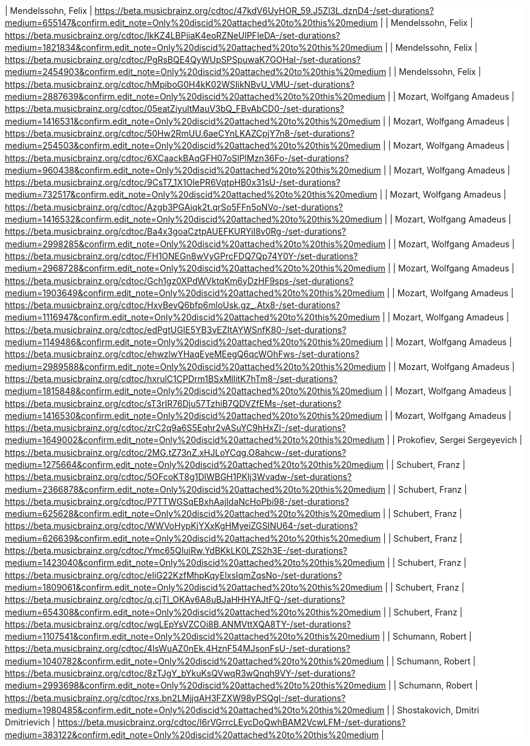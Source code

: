 | Mendelssohn, Felix               | <https://beta.musicbrainz.org/cdtoc/47kdV6UyHOR_59.J5Zl3L.dznD4-/set-durations?medium=655147&confirm.edit_note=Only%20discid%20attached%20to%20this%20medium>  |
| Mendelssohn, Felix               | <https://beta.musicbrainz.org/cdtoc/IkKZ4LBPjiaK4eoRZNeUlPFleDA-/set-durations?medium=1821834&confirm.edit_note=Only%20discid%20attached%20to%20this%20medium> |
| Mendelssohn, Felix               | <https://beta.musicbrainz.org/cdtoc/PgRsBQE4QyWUpSPSpuwaK7GOHaI-/set-durations?medium=2454903&confirm.edit_note=Only%20discid%20attached%20to%20this%20medium> |
| Mendelssohn, Felix               | <https://beta.musicbrainz.org/cdtoc/hMpiboG0H4kK02WSIikNBvU_VMU-/set-durations?medium=2887639&confirm.edit_note=Only%20discid%20attached%20to%20this%20medium> |
| Mozart, Wolfgang Amadeus         | <https://beta.musicbrainz.org/cdtoc/05eatZiyultMauV3bQ_FBvAbCD0-/set-durations?medium=1416531&confirm.edit_note=Only%20discid%20attached%20to%20this%20medium> |
| Mozart, Wolfgang Amadeus         | <https://beta.musicbrainz.org/cdtoc/50Hw2RmUU.6aeCYnLKAZCpjY7n8-/set-durations?medium=254503&confirm.edit_note=Only%20discid%20attached%20to%20this%20medium>  |
| Mozart, Wolfgang Amadeus         | <https://beta.musicbrainz.org/cdtoc/6XCaackBAqGFH07oSlPlMzn36Fo-/set-durations?medium=960438&confirm.edit_note=Only%20discid%20attached%20to%20this%20medium>  |
| Mozart, Wolfgang Amadeus         | <https://beta.musicbrainz.org/cdtoc/9CsT7_1X1OlePR6VqtpHB0x31sU-/set-durations?medium=732517&confirm.edit_note=Only%20discid%20attached%20to%20this%20medium>  |
| Mozart, Wolfgang Amadeus         | <https://beta.musicbrainz.org/cdtoc/Azgb3PGAiqk2t.qrSo5FFn5oNVo-/set-durations?medium=1416532&confirm.edit_note=Only%20discid%20attached%20to%20this%20medium> |
| Mozart, Wolfgang Amadeus         | <https://beta.musicbrainz.org/cdtoc/Ba4x3goaCztpAUEFKURYiI8v0Rg-/set-durations?medium=2998285&confirm.edit_note=Only%20discid%20attached%20to%20this%20medium> |
| Mozart, Wolfgang Amadeus         | <https://beta.musicbrainz.org/cdtoc/FH1ONEGn8wVyGPrcFDQ7Qp74Y0Y-/set-durations?medium=2968728&confirm.edit_note=Only%20discid%20attached%20to%20this%20medium> |
| Mozart, Wolfgang Amadeus         | <https://beta.musicbrainz.org/cdtoc/Gch1gz0XPdWVktqKm6yDzHF9sps-/set-durations?medium=1903649&confirm.edit_note=Only%20discid%20attached%20to%20this%20medium> |
| Mozart, Wolfgang Amadeus         | <https://beta.musicbrainz.org/cdtoc/HxvBevQ6bfp6mloUsk.gz_.Atx8-/set-durations?medium=1116947&confirm.edit_note=Only%20discid%20attached%20to%20this%20medium> |
| Mozart, Wolfgang Amadeus         | <https://beta.musicbrainz.org/cdtoc/edPgtUGIE5YB3vEZItAYWSnfK80-/set-durations?medium=1149486&confirm.edit_note=Only%20discid%20attached%20to%20this%20medium> |
| Mozart, Wolfgang Amadeus         | <https://beta.musicbrainz.org/cdtoc/ehwzlwYHaqEyeMEegQ6qcWOhFws-/set-durations?medium=2989588&confirm.edit_note=Only%20discid%20attached%20to%20this%20medium> |
| Mozart, Wolfgang Amadeus         | <https://beta.musicbrainz.org/cdtoc/hxrulC1CPDrm1BSxMllitK7hTm8-/set-durations?medium=1815848&confirm.edit_note=Only%20discid%20attached%20to%20this%20medium> |
| Mozart, Wolfgang Amadeus         | <https://beta.musicbrainz.org/cdtoc/sT3rIR76Dju57TzhiB7QDVZfEMs-/set-durations?medium=1416530&confirm.edit_note=Only%20discid%20attached%20to%20this%20medium> |
| Mozart, Wolfgang Amadeus         | <https://beta.musicbrainz.org/cdtoc/zrC2q9a6S5Eqhr2vASuYC9hHxZI-/set-durations?medium=1649002&confirm.edit_note=Only%20discid%20attached%20to%20this%20medium> |
| Prokofiev, Sergei Sergeyevich    | <https://beta.musicbrainz.org/cdtoc/2MG.tZ73nZ.xHJLoYCqg.O8ahcw-/set-durations?medium=1275664&confirm.edit_note=Only%20discid%20attached%20to%20this%20medium> |
| Schubert, Franz                  | <https://beta.musicbrainz.org/cdtoc/5OFcoKT8g1DlWBGH1PKIj3Wvadw-/set-durations?medium=2366878&confirm.edit_note=Only%20discid%20attached%20to%20this%20medium> |
| Schubert, Franz                  | <https://beta.musicbrainz.org/cdtoc/P7TTWGSqEBxhAajIdaNcHoPbi98-/set-durations?medium=625628&confirm.edit_note=Only%20discid%20attached%20to%20this%20medium>  |
| Schubert, Franz                  | <https://beta.musicbrainz.org/cdtoc/WWVoHypKjYXxKgHMyeiZGSINU64-/set-durations?medium=626639&confirm.edit_note=Only%20discid%20attached%20to%20this%20medium>  |
| Schubert, Franz                  | <https://beta.musicbrainz.org/cdtoc/Ymc65QluiRw.YdBKkLK0LZS2h3E-/set-durations?medium=1423040&confirm.edit_note=Only%20discid%20attached%20to%20this%20medium> |
| Schubert, Franz                  | <https://beta.musicbrainz.org/cdtoc/eIiG22KzfMhpKqyElxsIqmZqsNo-/set-durations?medium=1809061&confirm.edit_note=Only%20discid%20attached%20to%20this%20medium> |
| Schubert, Franz                  | <https://beta.musicbrainz.org/cdtoc/q.cjTl_OKAv6A8uBJaHHHYAJtFQ-/set-durations?medium=654308&confirm.edit_note=Only%20discid%20attached%20to%20this%20medium>  |
| Schubert, Franz                  | <https://beta.musicbrainz.org/cdtoc/wgLEpYsVZCOi8B.ANMVttXQA8TY-/set-durations?medium=1107541&confirm.edit_note=Only%20discid%20attached%20to%20this%20medium> |
| Schumann, Robert                 | <https://beta.musicbrainz.org/cdtoc/4lsWuAZ0nEk.4HznF54MJsonFsU-/set-durations?medium=1040782&confirm.edit_note=Only%20discid%20attached%20to%20this%20medium> |
| Schumann, Robert                 | <https://beta.musicbrainz.org/cdtoc/8zTJgY_bYkuKsQVwqR3wQnqh9VY-/set-durations?medium=2993698&confirm.edit_note=Only%20discid%20attached%20to%20this%20medium> |
| Schumann, Robert                 | <https://beta.musicbrainz.org/cdtoc/rxs.bn2LMjjqAH3FZXW98yPSQgI-/set-durations?medium=1980485&confirm.edit_note=Only%20discid%20attached%20to%20this%20medium> |
| Shostakovich, Dmitri Dmitrievich | <https://beta.musicbrainz.org/cdtoc/l6rVGrrcLEycDoQwhBAM2VcwLFM-/set-durations?medium=383122&confirm.edit_note=Only%20discid%20attached%20to%20this%20medium>  |